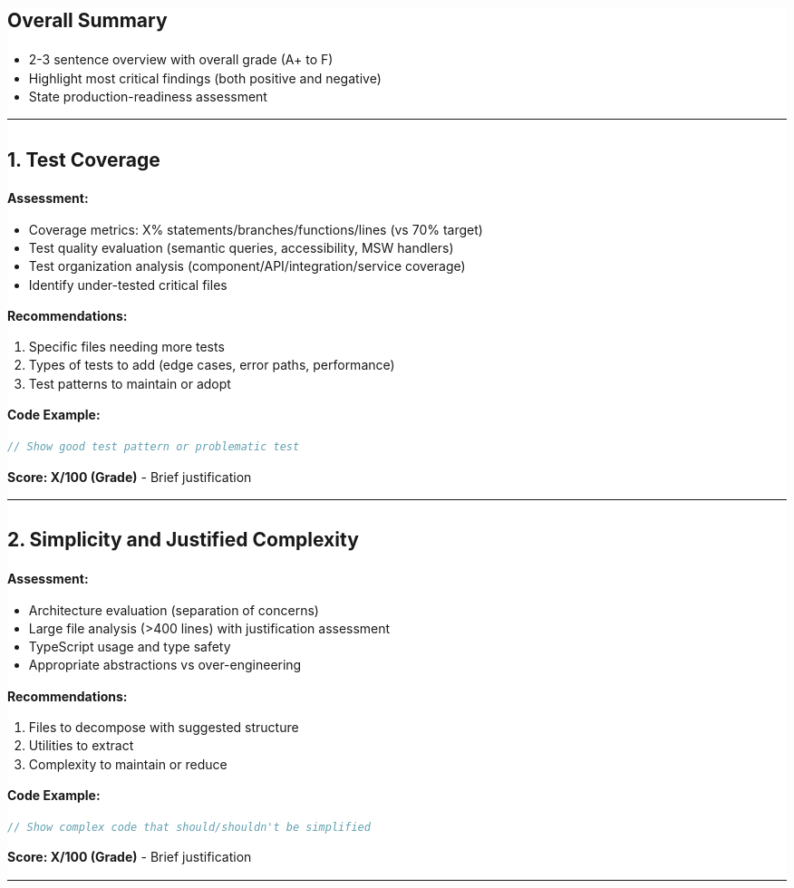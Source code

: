 
## Overall Summary

- 2-3 sentence overview with overall grade (A+ to F)
- Highlight most critical findings (both positive and negative)
- State production-readiness assessment

---

## 1. Test Coverage

**Assessment:**

- Coverage metrics: X% statements/branches/functions/lines (vs 70% target)
- Test quality evaluation (semantic queries, accessibility, MSW handlers)
- Test organization analysis (component/API/integration/service coverage)
- Identify under-tested critical files

**Recommendations:**

1. Specific files needing more tests
2. Types of tests to add (edge cases, error paths, performance)
3. Test patterns to maintain or adopt

**Code Example:**

```typescript
// Show good test pattern or problematic test
```

**Score: X/100 (Grade)** - Brief justification

---

## 2. Simplicity and Justified Complexity

**Assessment:**

- Architecture evaluation (separation of concerns)
- Large file analysis (>400 lines) with justification assessment
- TypeScript usage and type safety
- Appropriate abstractions vs over-engineering

**Recommendations:**

1. Files to decompose with suggested structure
2. Utilities to extract
3. Complexity to maintain or reduce

**Code Example:**

```typescript
// Show complex code that should/shouldn't be simplified
```

**Score: X/100 (Grade)** - Brief justification

---
